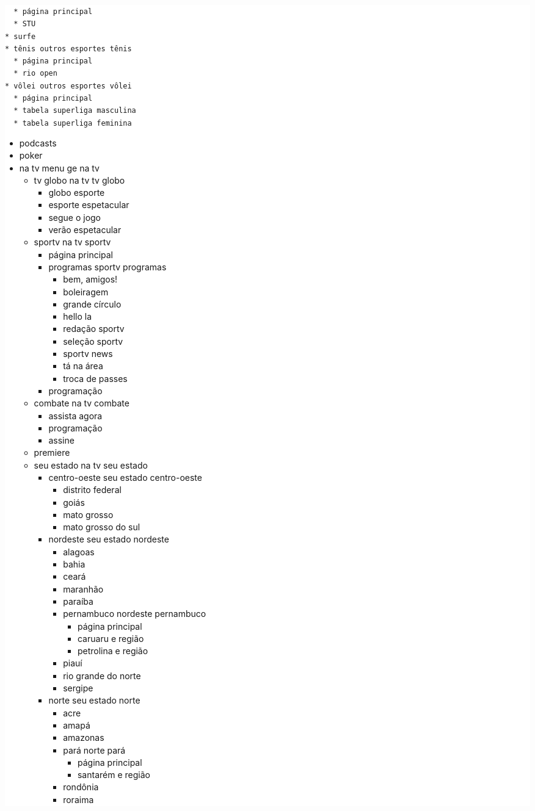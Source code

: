       * página principal
      * STU
    * surfe
    * tênis outros esportes tênis
      * página principal
      * rio open
    * vôlei outros esportes vôlei
      * página principal
      * tabela superliga masculina
      * tabela superliga feminina
  * podcasts
  * poker
  * na tv menu ge na tv
    * tv globo na tv tv globo
      * globo esporte
      * esporte espetacular
      * segue o jogo
      * verão espetacular
    * sportv na tv sportv
      * página principal
      * programas sportv programas
        * bem, amigos!
        * boleiragem
        * grande círculo
        * hello la
        * redação sportv
        * seleção sportv
        * sportv news
        * tá na área
        * troca de passes
      * programação
    * combate na tv combate
      * assista agora
      * programação
      * assine
    * premiere
    * seu estado na tv seu estado
      * centro-oeste seu estado centro-oeste
        * distrito federal
        * goiás
        * mato grosso
        * mato grosso do sul
      * nordeste seu estado nordeste
        * alagoas
        * bahia
        * ceará
        * maranhão
        * paraíba
        * pernambuco nordeste pernambuco
          * página principal
          * caruaru e região
          * petrolina e região
        * piauí
        * rio grande do norte
        * sergipe
      * norte seu estado norte
        * acre
        * amapá
        * amazonas
        * pará norte pará
          * página principal
          * santarém e região
        * rondônia
        * roraima